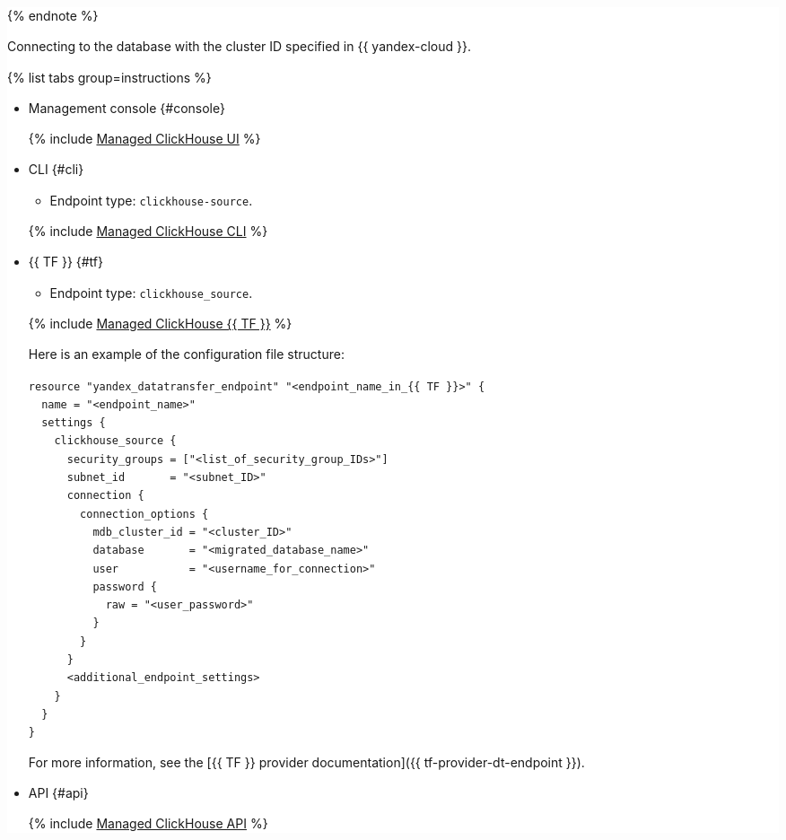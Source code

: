 {% endnote %}


Connecting to the database with the cluster ID specified in {{ yandex-cloud }}.

{% list tabs group=instructions %}

- Management console {#console}

   {% include [Managed ClickHouse UI](../../../../_includes/data-transfer/necessary-settings/ui/managed-clickhouse.md) %}

- CLI {#cli}

   * Endpoint type: `clickhouse-source`.

   {% include [Managed ClickHouse CLI](../../../../_includes/data-transfer/necessary-settings/cli/managed-clickhouse.md) %}

- {{ TF }} {#tf}

   * Endpoint type: `clickhouse_source`.

   {% include [Managed ClickHouse {{ TF }}](../../../../_includes/data-transfer/necessary-settings/terraform/managed-clickhouse.md) %}

   Here is an example of the configuration file structure:

   
   ```hcl
   resource "yandex_datatransfer_endpoint" "<endpoint_name_in_{{ TF }}>" {
     name = "<endpoint_name>"
     settings {
       clickhouse_source {
         security_groups = ["<list_of_security_group_IDs>"]
         subnet_id       = "<subnet_ID>"
         connection {
           connection_options {
             mdb_cluster_id = "<cluster_ID>"
             database       = "<migrated_database_name>"
             user           = "<username_for_connection>"
             password {
               raw = "<user_password>"
             }
           }
         }
         <additional_endpoint_settings>
       }
     }
   }
   ```


   For more information, see the [{{ TF }} provider documentation]({{ tf-provider-dt-endpoint }}).

- API {#api}

   {% include [Managed ClickHouse API](../../../../_includes/data-transfer/necessary-settings/api/managed-clickhouse.md) %}
